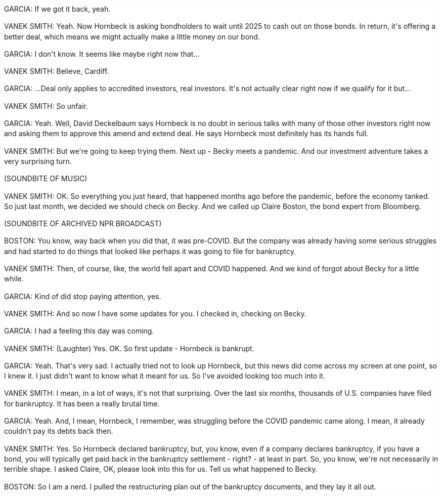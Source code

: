 GARCIA: If we got it back, yeah.

VANEK SMITH: Yeah. Now Hornbeck is asking bondholders to wait until 2025 to cash out on those bonds. In return, it's offering a better deal, which means we might actually make a little money on our bond.

GARCIA: I don't know. It seems like maybe right now that...

VANEK SMITH: Believe, Cardiff.

GARCIA: ...Deal only applies to accredited investors, real investors. It's not actually clear right now if we qualify for it but...

VANEK SMITH: So unfair.

GARCIA: Yeah. Well, David Deckelbaum says Hornbeck is no doubt in serious talks with many of those other investors right now and asking them to approve this amend and extend deal. He says Hornbeck most definitely has its hands full.

VANEK SMITH: But we're going to keep trying them. Next up - Becky meets a pandemic. And our investment adventure takes a very surprising turn.

(SOUNDBITE OF MUSIC)

VANEK SMITH: OK. So everything you just heard, that happened months ago before the pandemic, before the economy tanked. So just last month, we decided we should check on Becky. And we called up Claire Boston, the bond expert from Bloomberg.

(SOUNDBITE OF ARCHIVED NPR BROADCAST)

BOSTON: You know, way back when you did that, it was pre-COVID. But the company was already having some serious struggles and had started to do things that looked like perhaps it was going to file for bankruptcy.

VANEK SMITH: Then, of course, like, the world fell apart and COVID happened. And we kind of forgot about Becky for a little while.

GARCIA: Kind of did stop paying attention, yes.

VANEK SMITH: And so now I have some updates for you. I checked in, checking on Becky.

GARCIA: I had a feeling this day was coming.

VANEK SMITH: (Laughter) Yes. OK. So first update - Hornbeck is bankrupt.

GARCIA: Yeah. That's very sad. I actually tried not to look up Hornbeck, but this news did come across my screen at one point, so I knew it. I just didn't want to know what it meant for us. So I've avoided looking too much into it.

VANEK SMITH: I mean, in a lot of ways, it's not that surprising. Over the last six months, thousands of U.S. companies have filed for bankruptcy. It has been a really brutal time.

GARCIA: Yeah. And, I mean, Hornbeck, I remember, was struggling before the COVID pandemic came along. I mean, it already couldn't pay its debts back then.

VANEK SMITH: Yes. So Hornbeck declared bankruptcy, but, you know, even if a company declares bankruptcy, if you have a bond, you will typically get paid back in the bankruptcy settlement - right? - at least in part. So, you know, we're not necessarily in terrible shape. I asked Claire, OK, please look into this for us. Tell us what happened to Becky.

BOSTON: So I am a nerd. I pulled the restructuring plan out of the bankruptcy documents, and they lay it all out.
